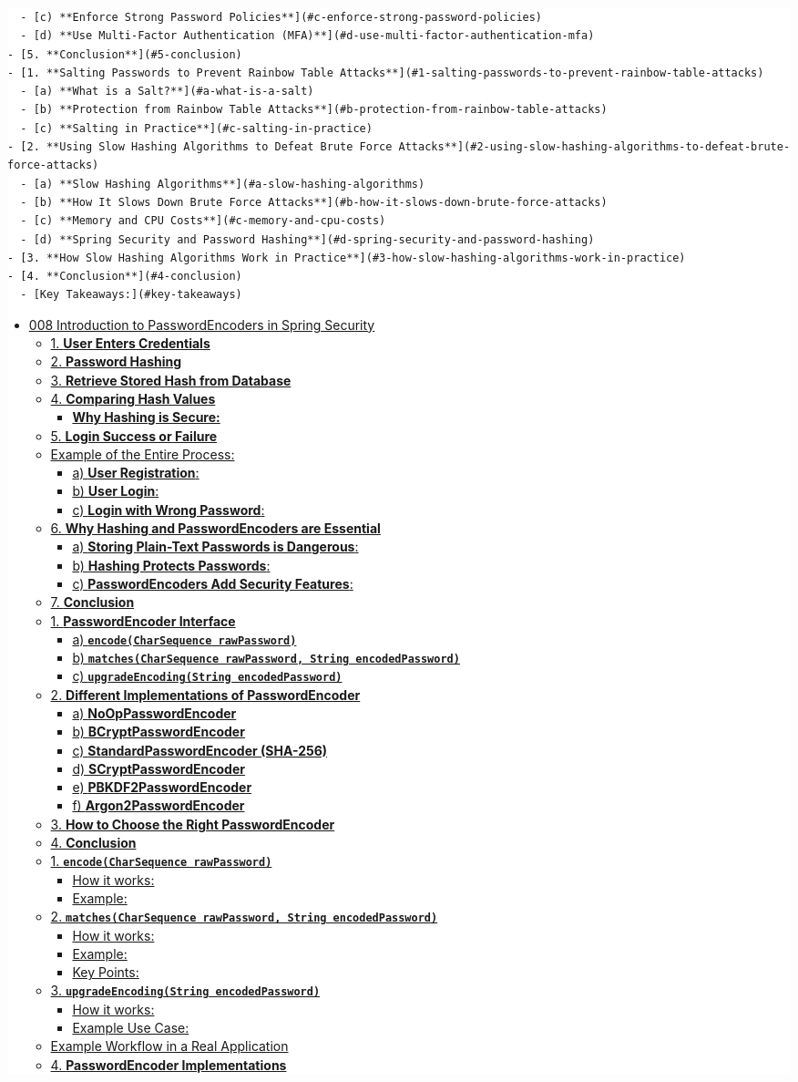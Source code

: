       - [c) **Enforce Strong Password Policies**](#c-enforce-strong-password-policies)
      - [d) **Use Multi-Factor Authentication (MFA)**](#d-use-multi-factor-authentication-mfa)
    - [5. **Conclusion**](#5-conclusion)
    - [1. **Salting Passwords to Prevent Rainbow Table Attacks**](#1-salting-passwords-to-prevent-rainbow-table-attacks)
      - [a) **What is a Salt?**](#a-what-is-a-salt)
      - [b) **Protection from Rainbow Table Attacks**](#b-protection-from-rainbow-table-attacks)
      - [c) **Salting in Practice**](#c-salting-in-practice)
    - [2. **Using Slow Hashing Algorithms to Defeat Brute Force Attacks**](#2-using-slow-hashing-algorithms-to-defeat-brute-force-attacks)
      - [a) **Slow Hashing Algorithms**](#a-slow-hashing-algorithms)
      - [b) **How It Slows Down Brute Force Attacks**](#b-how-it-slows-down-brute-force-attacks)
      - [c) **Memory and CPU Costs**](#c-memory-and-cpu-costs)
      - [d) **Spring Security and Password Hashing**](#d-spring-security-and-password-hashing)
    - [3. **How Slow Hashing Algorithms Work in Practice**](#3-how-slow-hashing-algorithms-work-in-practice)
    - [4. **Conclusion**](#4-conclusion)
      - [Key Takeaways:](#key-takeaways)
  - [008 Introduction to PasswordEncoders in Spring Security](#008-introduction-to-passwordencoders-in-spring-security)
    - [1. **User Enters Credentials**](#1-user-enters-credentials)
    - [2. **Password Hashing**](#2-password-hashing)
    - [3. **Retrieve Stored Hash from Database**](#3-retrieve-stored-hash-from-database)
    - [4. **Comparing Hash Values**](#4-comparing-hash-values)
      - [**Why Hashing is Secure:**](#why-hashing-is-secure)
    - [5. **Login Success or Failure**](#5-login-success-or-failure)
    - [Example of the Entire Process:](#example-of-the-entire-process)
      - [a) **User Registration**:](#a-user-registration)
      - [b) **User Login**:](#b-user-login)
      - [c) **Login with Wrong Password**:](#c-login-with-wrong-password)
    - [6. **Why Hashing and PasswordEncoders are Essential**](#6-why-hashing-and-passwordencoders-are-essential)
      - [a) **Storing Plain-Text Passwords is Dangerous**:](#a-storing-plain-text-passwords-is-dangerous)
      - [b) **Hashing Protects Passwords**:](#b-hashing-protects-passwords)
      - [c) **PasswordEncoders Add Security Features**:](#c-passwordencoders-add-security-features)
    - [7. **Conclusion**](#7-conclusion-1)
    - [1. **PasswordEncoder Interface**](#1-passwordencoder-interface)
      - [a) **`encode(CharSequence rawPassword)`**](#a-encodecharsequence-rawpassword)
      - [b) **`matches(CharSequence rawPassword, String encodedPassword)`**](#b-matchescharsequence-rawpassword-string-encodedpassword)
      - [c) **`upgradeEncoding(String encodedPassword)`**](#c-upgradeencodingstring-encodedpassword)
    - [2. **Different Implementations of PasswordEncoder**](#2-different-implementations-of-passwordencoder)
      - [a) **NoOpPasswordEncoder**](#a-nooppasswordencoder)
      - [b) **BCryptPasswordEncoder**](#b-bcryptpasswordencoder)
      - [c) **StandardPasswordEncoder (SHA-256)**](#c-standardpasswordencoder-sha-256)
      - [d) **SCryptPasswordEncoder**](#d-scryptpasswordencoder)
      - [e) **PBKDF2PasswordEncoder**](#e-pbkdf2passwordencoder)
      - [f) **Argon2PasswordEncoder**](#f-argon2passwordencoder)
    - [3. **How to Choose the Right PasswordEncoder**](#3-how-to-choose-the-right-passwordencoder)
    - [4. **Conclusion**](#4-conclusion-1)
    - [1. **`encode(CharSequence rawPassword)`**](#1-encodecharsequence-rawpassword)
      - [How it works:](#how-it-works-1)
      - [Example:](#example)
    - [2. **`matches(CharSequence rawPassword, String encodedPassword)`**](#2-matchescharsequence-rawpassword-string-encodedpassword)
      - [How it works:](#how-it-works-2)
      - [Example:](#example-1)
      - [Key Points:](#key-points)
    - [3. **`upgradeEncoding(String encodedPassword)`**](#3-upgradeencodingstring-encodedpassword)
      - [How it works:](#how-it-works-3)
      - [Example Use Case:](#example-use-case)
    - [Example Workflow in a Real Application](#example-workflow-in-a-real-application)
    - [4. **PasswordEncoder Implementations**](#4-passwordencoder-implementations)